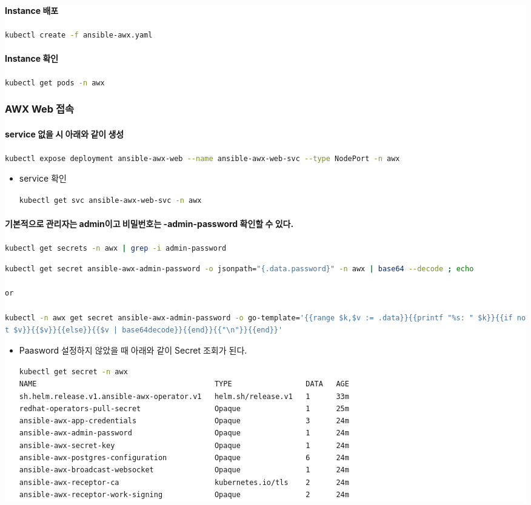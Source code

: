 #### Instance 배포

```bash
kubectl create -f ansible-awx.yaml
```

#### Instance 확인

```bash
kubectl get pods -n awx
```

### AWX Web 접속

#### service 없을 시 아래와 같이 생성

```bash
kubectl expose deployment ansible-awx-web --name ansible-awx-web-svc --type NodePort -n awx
```
- service 확인

  ```bash
  kubectl get svc ansible-awx-web-svc -n awx
  ```

#### 기본적으로 관리자는 admin이고 비밀번호는 <resourcename>-admin-password 확인할 수 있다.

```bash
kubectl get secrets -n awx | grep -i admin-password
```

```bash
kubectl get secret ansible-awx-admin-password -o jsonpath="{.data.password}" -n awx | base64 --decode ; echo

or

kubectl -n awx get secret ansible-awx-admin-password -o go-template='{{range $k,$v := .data}}{{printf "%s: " $k}}{{if not $v}}{{$v}}{{else}}{{$v | base64decode}}{{end}}{{"\n"}}{{end}}'
```

- Paasword 설정하지 않았을 때 아래와 같이 Secret 조회가 된다.

  ```bash
  kubectl get secret -n awx
  NAME                                         TYPE                 DATA   AGE
  sh.helm.release.v1.ansible-awx-operator.v1   helm.sh/release.v1   1      33m
  redhat-operators-pull-secret                 Opaque               1      25m
  ansible-awx-app-credentials                  Opaque               3      24m
  ansible-awx-admin-password                   Opaque               1      24m
  ansible-awx-secret-key                       Opaque               1      24m
  ansible-awx-postgres-configuration           Opaque               6      24m
  ansible-awx-broadcast-websocket              Opaque               1      24m
  ansible-awx-receptor-ca                      kubernetes.io/tls    2      24m
  ansible-awx-receptor-work-signing            Opaque               2      24m
  ```
